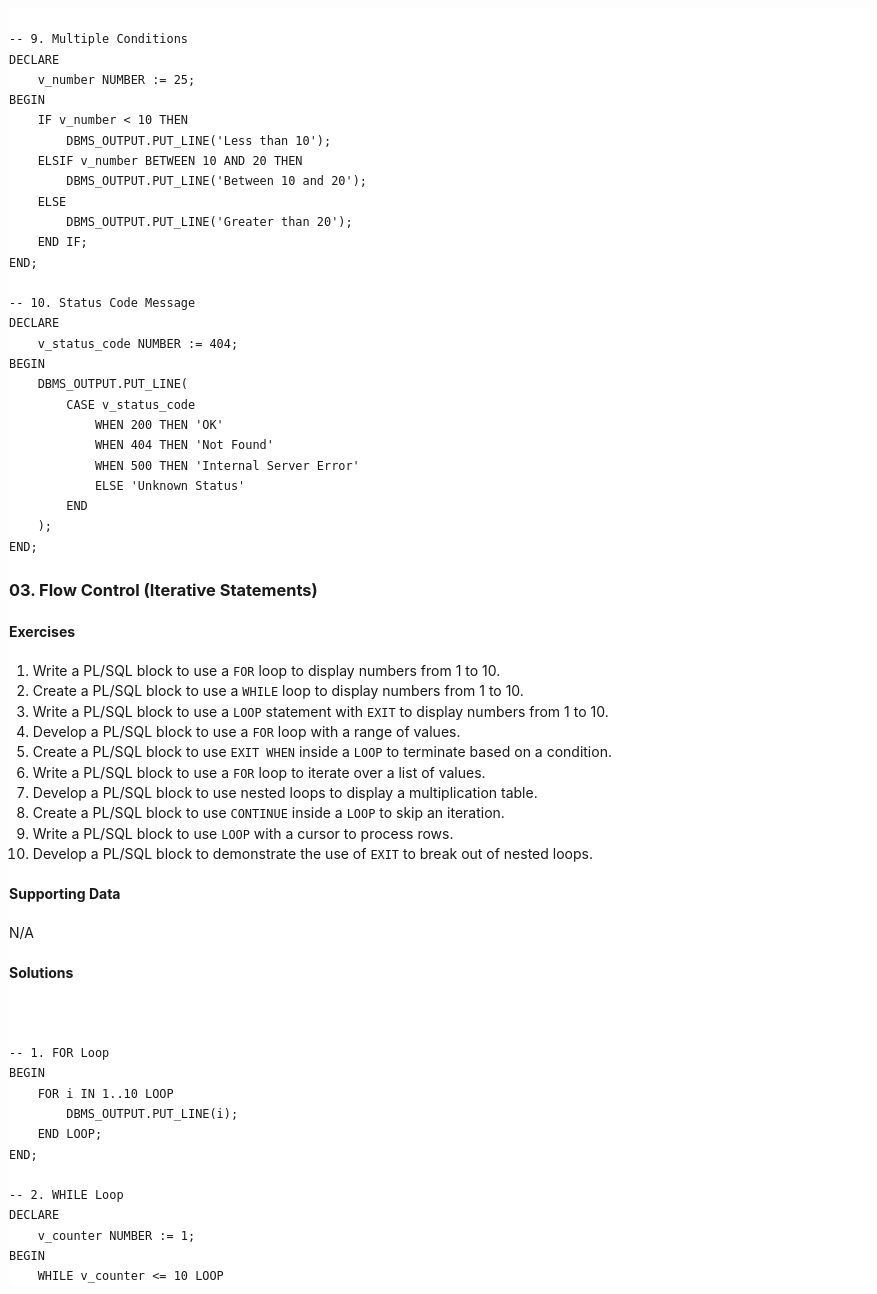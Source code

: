 ```plsql

-- 9. Multiple Conditions
DECLARE
    v_number NUMBER := 25;
BEGIN
    IF v_number < 10 THEN
        DBMS_OUTPUT.PUT_LINE('Less than 10');
    ELSIF v_number BETWEEN 10 AND 20 THEN
        DBMS_OUTPUT.PUT_LINE('Between 10 and 20');
    ELSE
        DBMS_OUTPUT.PUT_LINE('Greater than 20');
    END IF;
END;

-- 10. Status Code Message
DECLARE
    v_status_code NUMBER := 404;
BEGIN
    DBMS_OUTPUT.PUT_LINE(
        CASE v_status_code
            WHEN 200 THEN 'OK'
            WHEN 404 THEN 'Not Found'
            WHEN 500 THEN 'Internal Server Error'
            ELSE 'Unknown Status'
        END
    );
END;
```

### 03. Flow Control (Iterative Statements)

#### Exercises
1. Write a PL/SQL block to use a `FOR` loop to display numbers from 1 to 10.
2. Create a PL/SQL block to use a `WHILE` loop to display numbers from 1 to 10.
3. Write a PL/SQL block to use a `LOOP` statement with `EXIT` to display numbers from 1 to 10.
4. Develop a PL/SQL block to use a `FOR` loop with a range of values.
5. Create a PL/SQL block to use `EXIT WHEN` inside a `LOOP` to terminate based on a condition.
6. Write a PL/SQL block to use a `FOR` loop to iterate over a list of values.
7. Develop a PL/SQL block to use nested loops to display a multiplication table.
8. Create a PL/SQL block to use `CONTINUE` inside a `LOOP` to skip an iteration.
9. Write a PL/SQL block to use `LOOP` with a cursor to process rows.
10. Develop a PL/SQL block to demonstrate the use of `EXIT` to break out of nested loops.

#### Supporting Data
N/A

#### Solutions

```plsql


-- 1. FOR Loop
BEGIN
    FOR i IN 1..10 LOOP
        DBMS_OUTPUT.PUT_LINE(i);
    END LOOP;
END;

-- 2. WHILE Loop
DECLARE
    v_counter NUMBER := 1;
BEGIN
    WHILE v_counter <= 10 LOOP
```